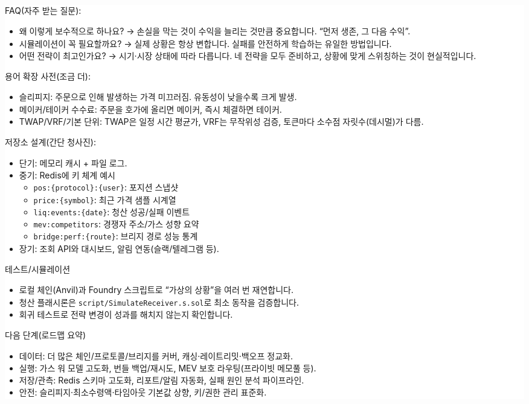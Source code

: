 FAQ(자주 받는 질문):
- 왜 이렇게 보수적으로 하나요? → 손실을 막는 것이 수익을 늘리는 것만큼 중요합니다. “먼저 생존, 그 다음 수익”.
- 시뮬레이션이 꼭 필요할까요? → 실제 상황은 항상 변합니다. 실패를 안전하게 학습하는 유일한 방법입니다.
- 어떤 전략이 최고인가요? → 시기·시장 상태에 따라 다릅니다. 네 전략을 모두 준비하고, 상황에 맞게 스위칭하는 것이 현실적입니다.

용어 확장 사전(조금 더):
- 슬리피지: 주문으로 인해 발생하는 가격 미끄러짐. 유동성이 낮을수록 크게 발생.
- 메이커/테이커 수수료: 주문을 호가에 올리면 메이커, 즉시 체결하면 테이커.
- TWAP/VRF/기본 단위: TWAP은 일정 시간 평균가, VRF는 무작위성 검증, 토큰마다 소수점 자릿수(데시멀)가 다름.

저장소 설계(간단 청사진):
- 단기: 메모리 캐시 + 파일 로그.
- 중기: Redis에 키 체계 예시
  - `pos:{protocol}:{user}`: 포지션 스냅샷
  - `price:{symbol}`: 최근 가격 샘플 시계열
  - `liq:events:{date}`: 청산 성공/실패 이벤트
  - `mev:competitors`: 경쟁자 주소/가스 성향 요약
  - `bridge:perf:{route}`: 브리지 경로 성능 통계
- 장기: 조회 API와 대시보드, 알림 연동(슬랙/텔레그램 등).

테스트/시뮬레이션
- 로컬 체인(Anvil)과 Foundry 스크립트로 “가상의 상황”을 여러 번 재연합니다.
- 청산 플래시론은 `script/SimulateReceiver.s.sol`로 최소 동작을 검증합니다.
- 회귀 테스트로 전략 변경이 성과를 해치지 않는지 확인합니다.

다음 단계(로드맵 요약)
- 데이터: 더 많은 체인/프로토콜/브리지를 커버, 캐싱·레이트리밋·백오프 정교화.
- 실행: 가스 워 모델 고도화, 번들 백업/재시도, MEV 보호 라우팅(프라이빗 메모풀 등).
- 저장/관측: Redis 스키마 고도화, 리포트/알림 자동화, 실패 원인 분석 파이프라인.
- 안전: 슬리피지·최소수령액·타임아웃 기본값 상향, 키/권한 관리 표준화.

